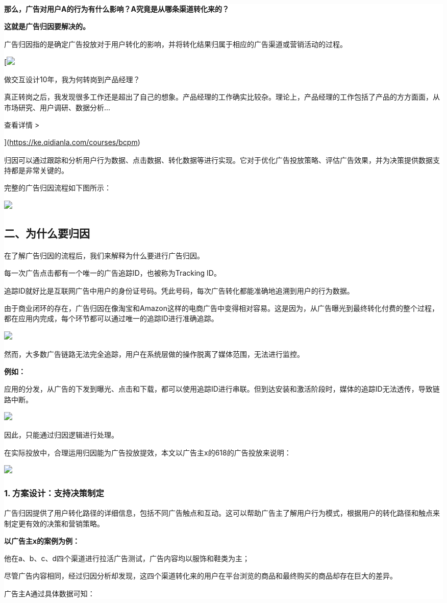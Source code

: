 **那么，广告对用户A的行为有什么影响？A究竟是从哪条渠道转化来的？**

**这就是广告归因要解决的。**

广告归因指的是确定广告投放对于用户转化的影响，并将转化结果归属于相应的广告渠道或营销活动的过程。

[![](https://image.woshipm.com/2023/08/02/769bf6f4-30e6-11ee-b3cb-00163e0b5ff3.png)

做交互设计10年，我为何转岗到产品经理？

真正转岗之后，我发现很多工作还是超出了自己的想象。产品经理的工作确实比较杂。理论上，产品经理的工作包括了产品的方方面面，从市场研究、用户调研、数据分析...

查看详情 >

](https://ke.qidianla.com/courses/bcpm)

归因可以通过跟踪和分析用户行为数据、点击数据、转化数据等进行实现。它对于优化广告投放策略、评估广告效果，并为决策提供数据支持都是非常关键的。

完整的广告归因流程如下图所示：

![](https://image.woshipm.com/2023/12/01/2332ae1e-9026-11ee-a781-00163e0b5ff3.jpg)

## 二、为什么要归因

在了解广告归因的流程后，我们来解释为什么要进行广告归因。

每一次广告点击都有一个唯一的广告追踪ID，也被称为Tracking ID。

追踪ID就好比是互联网广告中用户的身份证号码。凭此号码，每次广告转化都能准确地追溯到用户的行为数据。

由于商业闭环的存在，广告归因在像淘宝和Amazon这样的电商广告中变得相对容易。这是因为，从广告曝光到最终转化付费的整个过程，都在应用内完成，每个环节都可以通过唯一的追踪ID进行准确追踪。

![](https://image.woshipm.com/2023/12/01/4d1bf00a-9026-11ee-b47a-00163e0b5ff3.jpg)

然而，大多数广告链路无法完全追踪，用户在系统层做的操作脱离了媒体范围，无法进行监控。

**例如：**

应用的分发，从广告的下发到曝光、点击和下载，都可以使用追踪ID进行串联。但到达安装和激活阶段时，媒体的追踪ID无法透传，导致链路中断。

![](https://image.woshipm.com/2023/12/01/76a990d0-9026-11ee-a90a-00163e0b5ff3.jpg)

因此，只能通过归因逻辑进行处理。

在实际投放中，合理运用归因能为广告投放提效，本文以广告主x的618的广告投放来说明：

![](https://image.woshipm.com/2023/12/01/96d9a7f0-9026-11ee-a781-00163e0b5ff3.jpg)

### 1\. 方案设计：支持决策制定

广告归因提供了用户转化路径的详细信息，包括不同广告触点和互动。这可以帮助广告主了解用户行为模式，根据用户的转化路径和触点来制定更有效的决策和营销策略。

**以广告主x的案例为例：**

他在a、b、c、d四个渠道进行拉活广告测试，广告内容均以服饰和鞋类为主；

尽管广告内容相同，经过归因分析却发现，这四个渠道转化来的用户在平台浏览的商品和最终购买的商品却存在巨大的差异。

广告主A通过具体数据可知：

